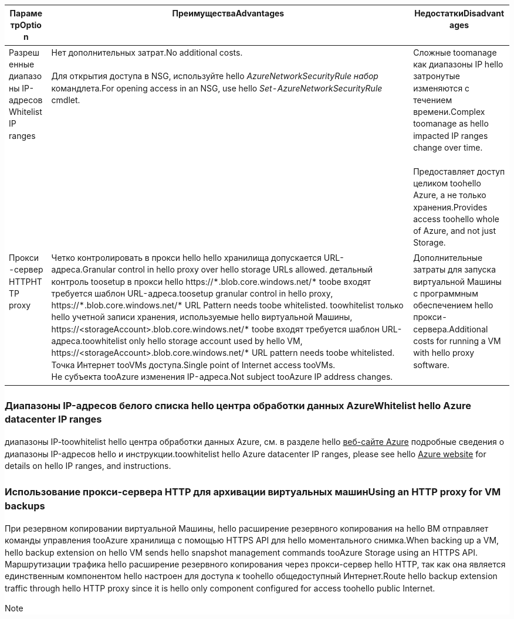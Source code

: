 | <span data-ttu-id="c0511-151">Параметр</span><span class="sxs-lookup"><span data-stu-id="c0511-151">Option</span></span> | <span data-ttu-id="c0511-152">Преимущества</span><span class="sxs-lookup"><span data-stu-id="c0511-152">Advantages</span></span> | <span data-ttu-id="c0511-153">Недостатки</span><span class="sxs-lookup"><span data-stu-id="c0511-153">Disadvantages</span></span> |
| --- | --- | --- |
| <span data-ttu-id="c0511-154">Разрешенные диапазоны IP-адресов</span><span class="sxs-lookup"><span data-stu-id="c0511-154">Whitelist IP ranges</span></span> |<span data-ttu-id="c0511-155">Нет дополнительных затрат.</span><span class="sxs-lookup"><span data-stu-id="c0511-155">No additional costs.</span></span><br><br><span data-ttu-id="c0511-156">Для открытия доступа в NSG, используйте hello <i>AzureNetworkSecurityRule набор</i> командлета.</span><span class="sxs-lookup"><span data-stu-id="c0511-156">For opening access in an NSG, use hello <i>Set-AzureNetworkSecurityRule</i> cmdlet.</span></span> |<span data-ttu-id="c0511-157">Сложные toomanage как диапазоны IP hello затронутые изменяются с течением времени.</span><span class="sxs-lookup"><span data-stu-id="c0511-157">Complex toomanage as hello impacted IP ranges change over time.</span></span><br><br><span data-ttu-id="c0511-158">Предоставляет доступ целиком toohello Azure, а не только хранения.</span><span class="sxs-lookup"><span data-stu-id="c0511-158">Provides access toohello whole of Azure, and not just Storage.</span></span> |
| <span data-ttu-id="c0511-159">Прокси-сервер HTTP</span><span class="sxs-lookup"><span data-stu-id="c0511-159">HTTP proxy</span></span> |<span data-ttu-id="c0511-160">Четко контролировать в прокси hello hello хранилища допускается URL-адреса.</span><span class="sxs-lookup"><span data-stu-id="c0511-160">Granular control in hello proxy over hello storage URLs allowed.</span></span> <span data-ttu-id="c0511-161">детальный контроль toosetup в прокси hello https://\*.blob.core.windows.net/\* toobe входят требуется шаблон URL-адреса.</span><span class="sxs-lookup"><span data-stu-id="c0511-161">toosetup granular control in hello proxy, https://\*.blob.core.windows.net/\* URL Pattern needs toobe whitelisted.</span></span> <span data-ttu-id="c0511-162">toowhitelist только hello учетной записи хранения, используемые hello виртуальной Машины, https://\<storageAccount\>.blob.core.windows.net/\* toobe входят требуется шаблон URL-адреса.</span><span class="sxs-lookup"><span data-stu-id="c0511-162">toowhitelist only hello storage account used by hello VM, https://\<storageAccount\>.blob.core.windows.net/\* URL pattern needs toobe whitelisted.</span></span> <br><span data-ttu-id="c0511-163">Точка Интернет tooVMs доступа.</span><span class="sxs-lookup"><span data-stu-id="c0511-163">Single point of Internet access tooVMs.</span></span><br><span data-ttu-id="c0511-164">Не субъекта tooAzure изменения IP-адреса.</span><span class="sxs-lookup"><span data-stu-id="c0511-164">Not subject tooAzure IP address changes.</span></span> |<span data-ttu-id="c0511-165">Дополнительные затраты для запуска виртуальной Машины с программным обеспечением hello прокси-сервера.</span><span class="sxs-lookup"><span data-stu-id="c0511-165">Additional costs for running a VM with hello proxy software.</span></span> |

### <a name="whitelist-hello-azure-datacenter-ip-ranges"></a><span data-ttu-id="c0511-166">Диапазоны IP-адресов белого списка hello центра обработки данных Azure</span><span class="sxs-lookup"><span data-stu-id="c0511-166">Whitelist hello Azure datacenter IP ranges</span></span>
<span data-ttu-id="c0511-167">диапазоны IP-toowhitelist hello центра обработки данных Azure, см. в разделе hello [веб-сайте Azure](http://www.microsoft.com/en-us/download/details.aspx?id=41653) подробные сведения о диапазоны IP-адресов hello и инструкции.</span><span class="sxs-lookup"><span data-stu-id="c0511-167">toowhitelist hello Azure datacenter IP ranges, please see hello [Azure website](http://www.microsoft.com/en-us/download/details.aspx?id=41653) for details on hello IP ranges, and instructions.</span></span>

### <a name="using-an-http-proxy-for-vm-backups"></a><span data-ttu-id="c0511-168">Использование прокси-сервера HTTP для архивации виртуальных машин</span><span class="sxs-lookup"><span data-stu-id="c0511-168">Using an HTTP proxy for VM backups</span></span>
<span data-ttu-id="c0511-169">При резервном копировании виртуальной Машины, hello расширение резервного копирования на hello ВМ отправляет команды управления tooAzure хранилища с помощью HTTPS API для hello моментального снимка.</span><span class="sxs-lookup"><span data-stu-id="c0511-169">When backing up a VM, hello backup extension on hello VM sends hello snapshot management commands tooAzure Storage using an HTTPS API.</span></span> <span data-ttu-id="c0511-170">Маршрутизации трафика hello расширение резервного копирования через прокси-сервер hello HTTP, так как она является единственным компонентом hello настроен для доступа к toohello общедоступный Интернет.</span><span class="sxs-lookup"><span data-stu-id="c0511-170">Route hello backup extension traffic through hello HTTP proxy since it is hello only component configured for access toohello public Internet.</span></span>

> [!NOTE]